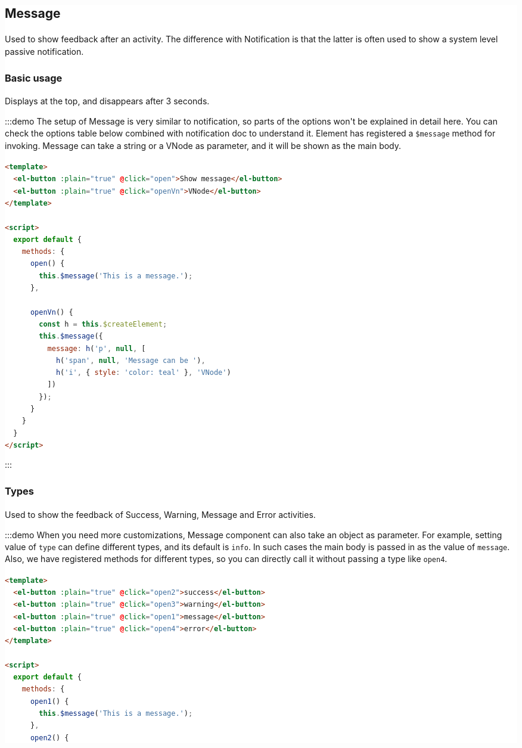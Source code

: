 ## Message

Used to show feedback after an activity. The difference with Notification is that the latter is often used to show a system level passive notification.

### Basic usage

Displays at the top, and disappears after 3 seconds.

:::demo The setup of Message is very similar to notification, so parts of the options won't be explained in detail here. You can check the options table below combined with notification doc to understand it. Element has registered a `$message` method for invoking. Message can take a string or a VNode as parameter, and it will be shown as the main body.

```html
<template>
  <el-button :plain="true" @click="open">Show message</el-button>
  <el-button :plain="true" @click="openVn">VNode</el-button>
</template>

<script>
  export default {
    methods: {
      open() {
        this.$message('This is a message.');
      },

      openVn() {
        const h = this.$createElement;
        this.$message({
          message: h('p', null, [
            h('span', null, 'Message can be '),
            h('i', { style: 'color: teal' }, 'VNode')
          ])
        });
      }
    }
  }
</script>
```
:::

### Types

Used to show the feedback of Success, Warning, Message and Error activities.

:::demo When you need more customizations, Message component can also take an object as parameter. For example, setting value of `type` can define different types, and its default is `info`. In such cases the main body is passed in as the value of `message`. Also, we have registered methods for different types, so you can directly call it without passing a type like `open4`.
```html
<template>
  <el-button :plain="true" @click="open2">success</el-button>
  <el-button :plain="true" @click="open3">warning</el-button>
  <el-button :plain="true" @click="open1">message</el-button>
  <el-button :plain="true" @click="open4">error</el-button>
</template>

<script>
  export default {
    methods: {
      open1() {
        this.$message('This is a message.');
      },
      open2() {
```
